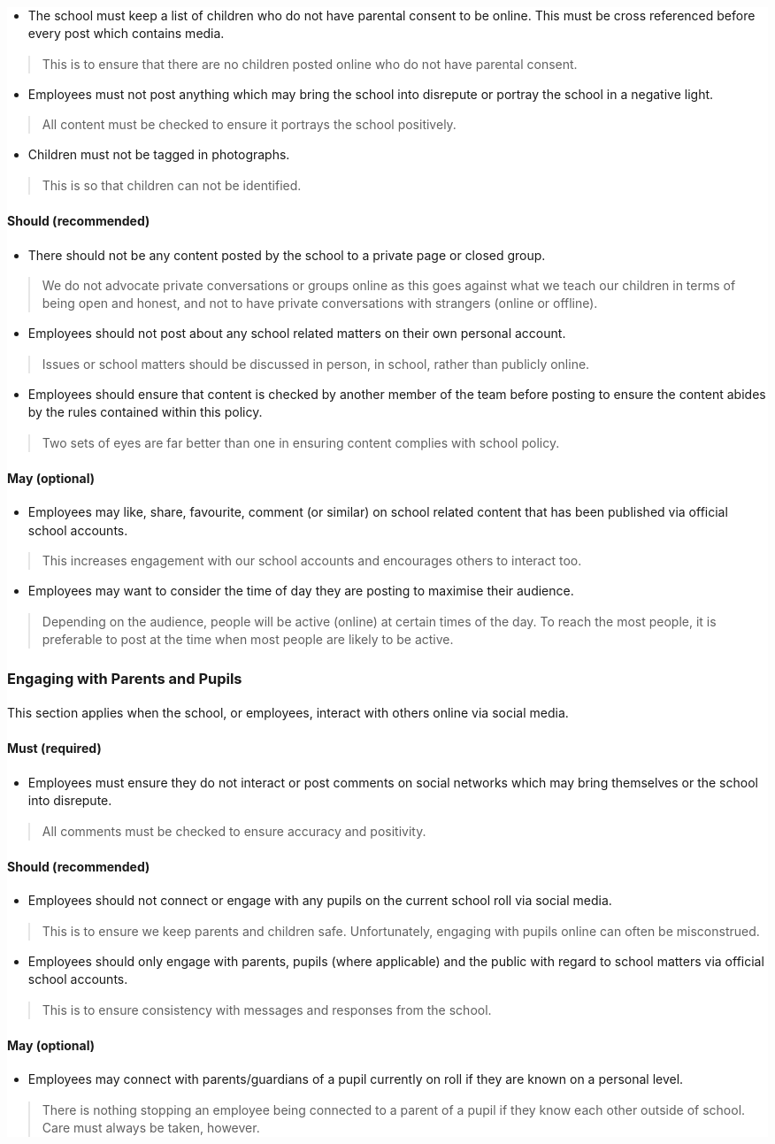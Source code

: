 * The school must keep a list of children who do not have parental consent to be online. This must be cross referenced before every post which contains media.
> This is to ensure that there are no children posted online who do not have parental consent. 

*	Employees must not post anything which may bring the school into disrepute or portray the school in a negative light.
> All content must be checked to ensure it portrays the school positively.

*	Children must not be tagged in photographs.
> This is so that children can not be identified.

#### Should (recommended)
* There should not be any content posted by the school to a private page or closed group.
> We do not advocate private conversations or groups online as this goes against what we teach our children in terms of being open and honest, and not to have private conversations with strangers (online or offline).

* Employees should not post about any school related matters on their own personal account.
> Issues or school matters should be discussed in person, in school, rather than publicly online.

* Employees should ensure that content is checked by another member of the team before posting to ensure the content abides by the rules contained within this policy.
> Two sets of eyes are far better than one in ensuring content complies with school policy.

#### May (optional)
* Employees may like, share, favourite, comment (or similar) on school related content that has been published via official school accounts.
> This increases engagement with our school accounts and encourages others to interact too. 

* Employees may want to consider the time of day they are posting to maximise their audience.
> Depending on the audience, people will be active (online) at certain times of the day. To reach the most people, it is preferable to post at the time when most people are likely to be active.

### Engaging with Parents and Pupils
This section applies when the school, or employees, interact with others online via social media.

#### Must (required)
* Employees must ensure they do not interact or post comments on social networks which may bring themselves or the school into disrepute.
> All comments must be checked to ensure accuracy and positivity.

#### Should (recommended)
* Employees should not connect or engage with any pupils on the current school roll via social media.
> This is to ensure we keep parents and children safe. Unfortunately, engaging with pupils online can often be misconstrued.

* Employees should only engage with parents, pupils (where applicable) and the public with regard to school matters via official school accounts.
> This is to ensure consistency with messages and responses from the school.

#### May (optional)
* Employees may connect with parents/guardians of a pupil currently on roll if they are known on a personal level.
> There is nothing stopping an employee being connected to a parent of a pupil if they know each other outside of school. Care must always be taken, however.
